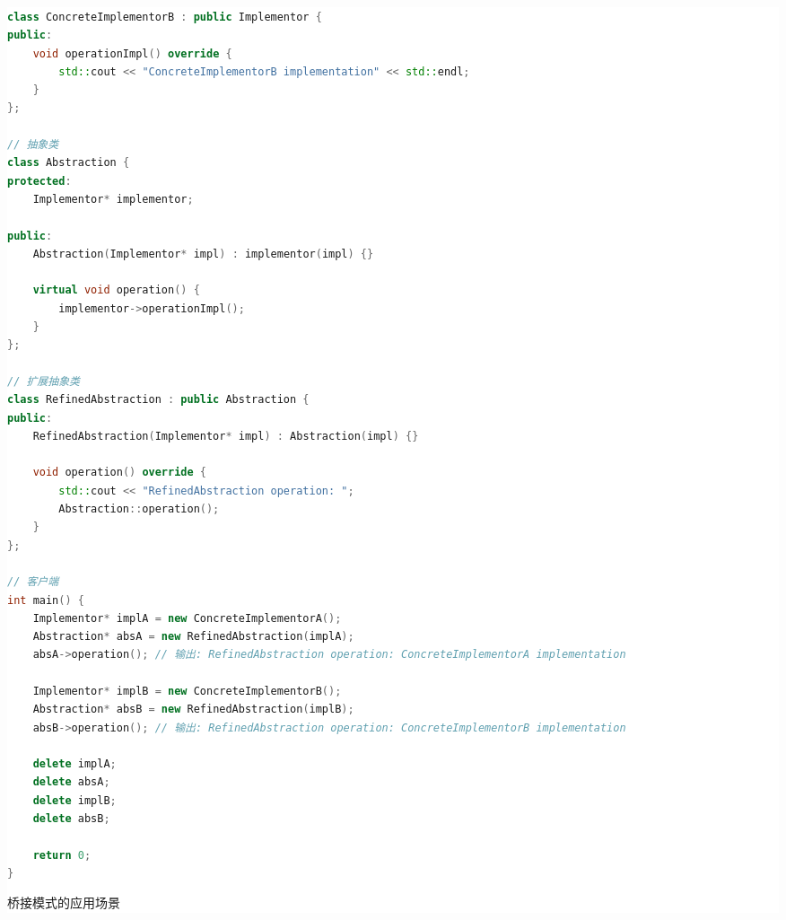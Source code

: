 ```cpp
class ConcreteImplementorB : public Implementor {
public:
    void operationImpl() override {
        std::cout << "ConcreteImplementorB implementation" << std::endl;
    }
};

// 抽象类
class Abstraction {
protected:
    Implementor* implementor;

public:
    Abstraction(Implementor* impl) : implementor(impl) {}

    virtual void operation() {
        implementor->operationImpl();
    }
};

// 扩展抽象类
class RefinedAbstraction : public Abstraction {
public:
    RefinedAbstraction(Implementor* impl) : Abstraction(impl) {}

    void operation() override {
        std::cout << "RefinedAbstraction operation: ";
        Abstraction::operation();
    }
};

// 客户端
int main() {
    Implementor* implA = new ConcreteImplementorA();
    Abstraction* absA = new RefinedAbstraction(implA);
    absA->operation(); // 输出: RefinedAbstraction operation: ConcreteImplementorA implementation

    Implementor* implB = new ConcreteImplementorB();
    Abstraction* absB = new RefinedAbstraction(implB);
    absB->operation(); // 输出: RefinedAbstraction operation: ConcreteImplementorB implementation

    delete implA;
    delete absA;
    delete implB;
    delete absB;

    return 0;
}
```

桥接模式的应用场景
